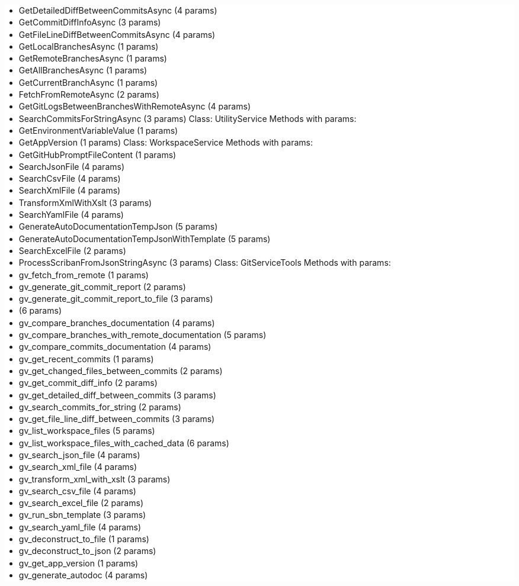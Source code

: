   - GetDetailedDiffBetweenCommitsAsync (4 params)
  - GetCommitDiffInfoAsync (3 params)
  - GetFileLineDiffBetweenCommitsAsync (4 params)
  - GetLocalBranchesAsync (1 params)
  - GetRemoteBranchesAsync (1 params)
  - GetAllBranchesAsync (1 params)
  - GetCurrentBranchAsync (1 params)
  - FetchFromRemoteAsync (2 params)
  - GetGitLogsBetweenBranchesWithRemoteAsync (4 params)
  - SearchCommitsForStringAsync (3 params)
Class: UtilityService
Methods with params:
  - GetEnvironmentVariableValue (1 params)
  - GetAppVersion (1 params)
Class: WorkspaceService
Methods with params:
  - GetGitHubPromptFileContent (1 params)
  - SearchJsonFile (4 params)
  - SearchCsvFile (4 params)
  - SearchXmlFile (4 params)
  - TransformXmlWithXslt (3 params)
  - SearchYamlFile (4 params)
  - GenerateAutoDocumentationTempJson (5 params)
  - GenerateAutoDocumentationTempJsonWithTemplate (5 params)
  - SearchExcelFile (2 params)
  - ProcessScribanFromJsonStringAsync (3 params)
Class: GitServiceTools
Methods with params:
  - gv_fetch_from_remote (1 params)
  - gv_generate_git_commit_report (2 params)
  - gv_generate_git_commit_report_to_file (3 params)
  -  (6 params)
  - gv_compare_branches_documentation (4 params)
  - gv_compare_branches_with_remote_documentation (5 params)
  - gv_compare_commits_documentation (4 params)
  - gv_get_recent_commits (1 params)
  - gv_get_changed_files_between_commits (2 params)
  - gv_get_commit_diff_info (2 params)
  - gv_get_detailed_diff_between_commits (3 params)
  - gv_search_commits_for_string (2 params)
  - gv_get_file_line_diff_between_commits (3 params)
  - gv_list_workspace_files (5 params)
  - gv_list_workspace_files_with_cached_data (6 params)
  - gv_search_json_file (4 params)
  - gv_search_xml_file (4 params)
  - gv_transform_xml_with_xslt (3 params)
  - gv_search_csv_file (4 params)
  - gv_search_excel_file (2 params)
  - gv_run_sbn_template (3 params)
  - gv_search_yaml_file (4 params)
  - gv_deconstruct_to_file (1 params)
  - gv_deconstruct_to_json (2 params)
  - gv_get_app_version (1 params)
  - gv_generate_autodoc (4 params)
